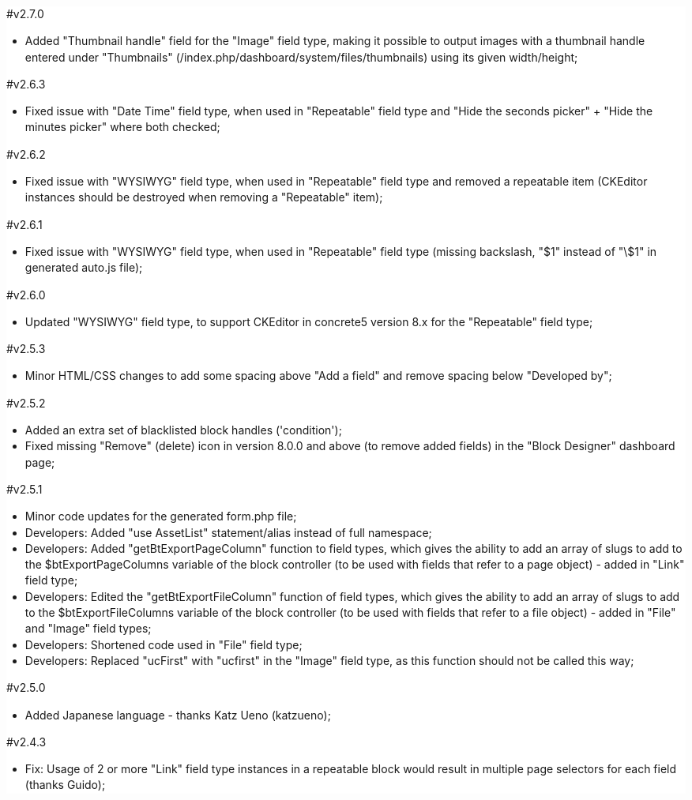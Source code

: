 #v2.7.0

* Added "Thumbnail handle" field for the "Image" field type, making it possible to output images with a thumbnail handle entered under "Thumbnails" (/index.php/dashboard/system/files/thumbnails) using its given width/height;

#v2.6.3

* Fixed issue with "Date Time" field type, when used in "Repeatable" field type and "Hide the seconds picker" + "Hide the minutes picker" where both checked;

#v2.6.2

* Fixed issue with "WYSIWYG" field type, when used in "Repeatable" field type and removed a repeatable item (CKEditor instances should be destroyed when removing a "Repeatable" item);

#v2.6.1

* Fixed issue with "WYSIWYG" field type, when used in "Repeatable" field type (missing backslash, "\$1" instead of "\\$1" in generated auto.js file);

#v2.6.0

* Updated "WYSIWYG" field type, to support CKEditor in concrete5 version 8.x for the "Repeatable" field type;

#v2.5.3

* Minor HTML/CSS changes to add some spacing above "Add a field" and remove spacing below "Developed by";

#v2.5.2

* Added an extra set of blacklisted block handles ('condition');
* Fixed missing "Remove" (delete) icon in version 8.0.0 and above (to remove added fields) in the "Block Designer" dashboard page;

#v2.5.1

* Minor code updates for the generated form.php file;
* Developers: Added "use AssetList" statement/alias instead of full namespace;
* Developers: Added "getBtExportPageColumn" function to field types, which gives the ability to add an array of slugs to add to the $btExportPageColumns variable of the block controller (to be used with fields that refer to a page object) - added in "Link" field type;
* Developers: Edited the "getBtExportFileColumn" function of field types, which gives the ability to add an array of slugs to add to the $btExportFileColumns variable of the block controller (to be used with fields that refer to a file object) - added in "File" and "Image" field types;
* Developers: Shortened code used in "File" field type;
* Developers: Replaced "ucFirst" with "ucfirst" in the "Image" field type, as this function should not be called this way;

#v2.5.0

* Added Japanese language - thanks Katz Ueno (katzueno);

#v2.4.3

* Fix: Usage of 2 or more "Link" field type instances in a repeatable block would result in multiple page selectors for each field (thanks Guido);
